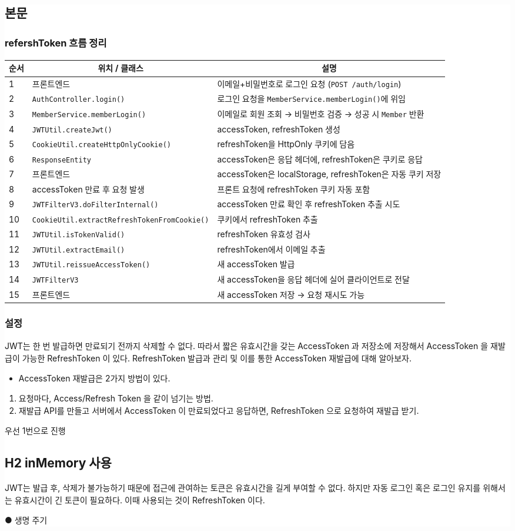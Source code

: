## 본문

### refershToken 흐름 정리

| 순서 | 위치 / 클래스 | 설명 |
|------|-----------------------------------|----------------------------------------------------------------------|
| 1| 프론트엔드| 이메일+비밀번호로 로그인 요청 (`POST /auth/login`)  |
| 2| `AuthController.login()`  | 로그인 요청을 `MemberService.memberLogin()`에 위임  |
| 3| `MemberService.memberLogin()` | 이메일로 회원 조회 → 비밀번호 검증 → 성공 시 `Member` 반환 |
| 4| `JWTUtil.createJwt()` | accessToken, refreshToken 생성  |
| 5| `CookieUtil.createHttpOnlyCookie()` | refreshToken을 HttpOnly 쿠키에 담음  |
| 6| `ResponseEntity`  | accessToken은 응답 헤더에, refreshToken은 쿠키로 응답   |
| 7| 프론트엔드| accessToken은 localStorage, refreshToken은 자동 쿠키 저장   |
| 8| accessToken 만료 후 요청 발생 | 프론트 요청에 refreshToken 쿠키 자동 포함   |
| 9| `JWTFilterV3.doFilterInternal()`  | accessToken 만료 확인 후 refreshToken 추출 시도 |
| 10   | `CookieUtil.extractRefreshTokenFromCookie()` | 쿠키에서 refreshToken 추출|
| 11   | `JWTUtil.isTokenValid()`  | refreshToken 유효성 검사 |
| 12   | `JWTUtil.extractEmail()`  | refreshToken에서 이메일 추출 |
| 13   | `JWTUtil.reissueAccessToken()`| 새 accessToken 발급  |
| 14   | `JWTFilterV3` | 새 accessToken을 응답 헤더에 실어 클라이언트로 전달|
| 15   | 프론트엔드| 새 accessToken 저장 → 요청 재시도 가능

### 설정

JWT는 한 번 발급하면 만료되기 전까지 삭제할 수 없다.
따라서 짧은 유효시간을 갖는 AccessToken 과 저장소에 저장해서 AccessToken 을 재발급이 가능한 RefreshToken 이 있다. RefreshToken 발급과 관리 및 이를 통한 AccessToken 재발급에 대해 알아보자.

+ AccessToken 재발급은 2가지 방법이 있다.

1. 요청마다, Access/Refresh Token 을 같이 넘기는 방법.
2. 재발급 API를 만들고 서버에서 AccessToken 이 만료되었다고 응답하면, RefreshToken 으로 요청하여 재발급 받기.

우선 1번으로 진행

## H2 inMemory 사용

JWT는 발급 후, 삭제가 불가능하기 때문에 접근에 관여하는 토큰은 유효시간을 길게 부여할 수 없다. 하지만 자동 로그인 혹은 로그인 유지를 위해서는 유효시간이 긴 토큰이 필요하다. 이때 사용되는 것이 RefreshToken 이다.

● 생명 주기
